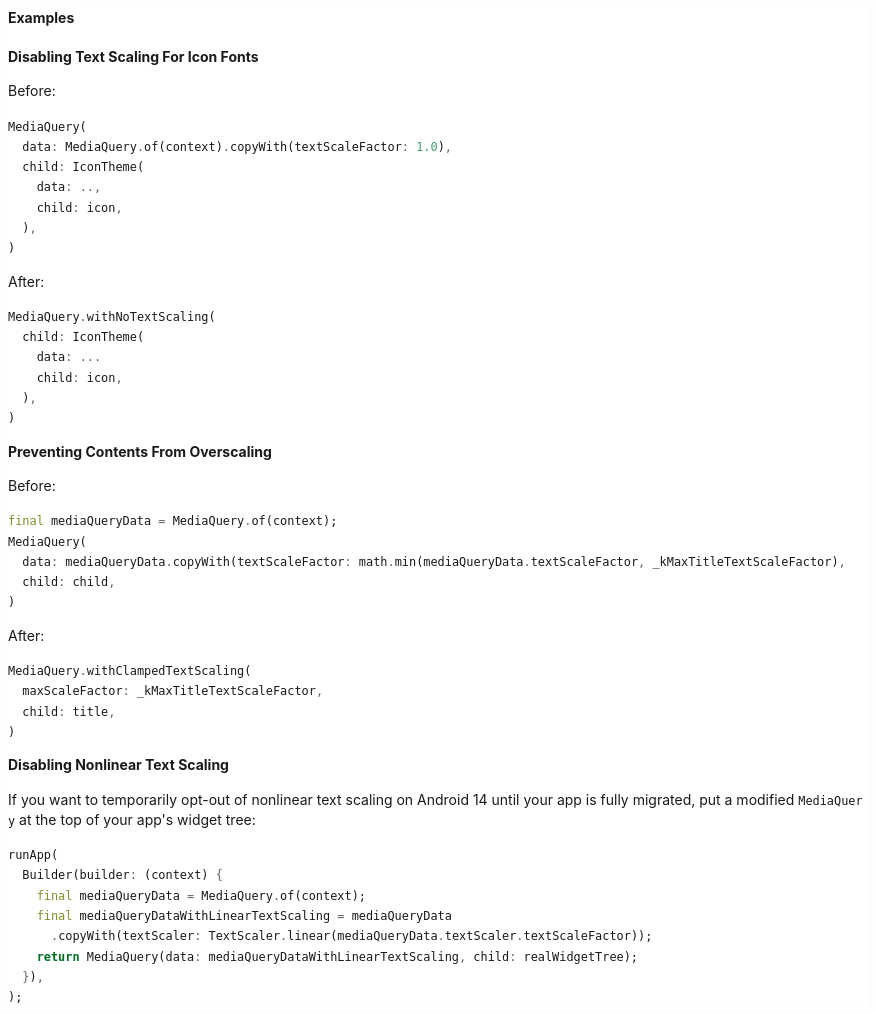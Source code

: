 #### Examples

**Disabling Text Scaling For Icon Fonts**

Before:

```dart 
MediaQuery(
  data: MediaQuery.of(context).copyWith(textScaleFactor: 1.0),
  child: IconTheme(
    data: ..,
    child: icon,
  ),
)
```

After:

```dart 
MediaQuery.withNoTextScaling(
  child: IconTheme(
    data: ...
    child: icon,
  ),
)
```

**Preventing Contents From Overscaling**

Before:

```dart 
final mediaQueryData = MediaQuery.of(context);
MediaQuery(
  data: mediaQueryData.copyWith(textScaleFactor: math.min(mediaQueryData.textScaleFactor, _kMaxTitleTextScaleFactor),
  child: child,
)
```

After:

```dart 
MediaQuery.withClampedTextScaling(
  maxScaleFactor: _kMaxTitleTextScaleFactor,
  child: title,
)
```

**Disabling Nonlinear Text Scaling**

If you want to temporarily opt-out of nonlinear text scaling on Android 14 until 
your app is fully migrated, put a modified `MediaQuery` at the top of your app's 
widget tree:

```dart 
runApp(
  Builder(builder: (context) {
    final mediaQueryData = MediaQuery.of(context);
    final mediaQueryDataWithLinearTextScaling = mediaQueryData
      .copyWith(textScaler: TextScaler.linear(mediaQueryData.textScaler.textScaleFactor));
    return MediaQuery(data: mediaQueryDataWithLinearTextScaling, child: realWidgetTree);
  }),
);
```

